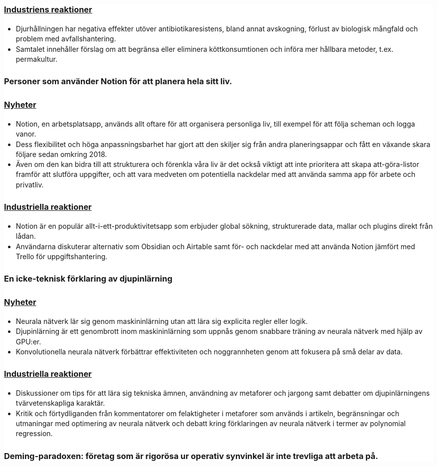 ### [Industriens reaktioner](http://news.ycombinator.com/item?id=35700881)

- Djurhållningen har negativa effekter utöver antibiotikaresistens, bland annat avskogning, förlust av biologisk mångfald och problem med avfallshantering.
- Samtalet innehåller förslag om att begränsa eller eliminera köttkonsumtionen och införa mer hållbara metoder, t.ex. permakultur.

### Personer som använder Notion för att planera hela sitt liv.

### [Nyheter](https://www.technologyreview.com/2023/04/25/1072148/meet-the-people-using-notion-to-plan-their-whole-lives/)

- Notion, en arbetsplatsapp, används allt oftare för att organisera personliga liv, till exempel för att följa scheman och logga vanor.
- Dess flexibilitet och höga anpassningsbarhet har gjort att den skiljer sig från andra planeringsappar och fått en växande skara följare sedan omkring 2018.
- Även om den kan bidra till att strukturera och förenkla våra liv är det också viktigt att inte prioritera att skapa att-göra-listor framför att slutföra uppgifter, och att vara medveten om potentiella nackdelar med att använda samma app för arbete och privatliv.

### [Industriella reaktioner](http://news.ycombinator.com/item?id=35698521)

- Notion är en populär allt-i-ett-produktivitetsapp som erbjuder global sökning, strukturerade data, mallar och plugins direkt från lådan.
- Användarna diskuterar alternativ som Obsidian och Airtable samt för- och nackdelar med att använda Notion jämfört med Trello för uppgiftshantering.

### En icke-teknisk förklaring av djupinlärning

### [Nyheter](https://www.parand.com/a-completely-non-technical-explanation-of-ai.html)

- Neurala nätverk lär sig genom maskininlärning utan att lära sig explicita regler eller logik.
- Djupinlärning är ett genombrott inom maskininlärning som uppnås genom snabbare träning av neurala nätverk med hjälp av GPU:er.
- Konvolutionella neurala nätverk förbättrar effektiviteten och noggrannheten genom att fokusera på små delar av data.

### [Industriella reaktioner](http://news.ycombinator.com/item?id=35701572)

- Diskussioner om tips för att lära sig tekniska ämnen, användning av metaforer och jargong samt debatter om djupinlärningens tvärvetenskapliga karaktär.
- Kritik och förtydliganden från kommentatorer om felaktigheter i metaforer som används i artikeln, begränsningar och utmaningar med optimering av neurala nätverk och debatt kring förklaringen av neurala nätverk i termer av polynomial regression.

### Deming-paradoxen: företag som är rigorösa ur operativ synvinkel är inte trevliga att arbeta på.
